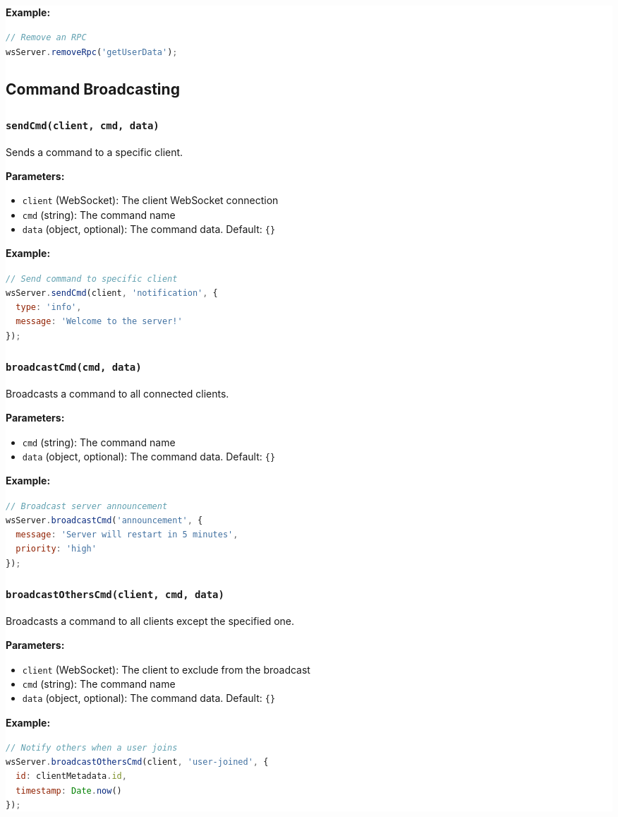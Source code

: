 **Example:**
```javascript
// Remove an RPC
wsServer.removeRpc('getUserData');
```

## Command Broadcasting

### `sendCmd(client, cmd, data)`

Sends a command to a specific client.

**Parameters:**
- `client` (WebSocket): The client WebSocket connection
- `cmd` (string): The command name
- `data` (object, optional): The command data. Default: `{}`

**Example:**
```javascript
// Send command to specific client
wsServer.sendCmd(client, 'notification', {
  type: 'info',
  message: 'Welcome to the server!'
});
```

### `broadcastCmd(cmd, data)`

Broadcasts a command to all connected clients.

**Parameters:**
- `cmd` (string): The command name
- `data` (object, optional): The command data. Default: `{}`

**Example:**
```javascript
// Broadcast server announcement
wsServer.broadcastCmd('announcement', {
  message: 'Server will restart in 5 minutes',
  priority: 'high'
});

```

### `broadcastOthersCmd(client, cmd, data)`

Broadcasts a command to all clients except the specified one.

**Parameters:**
- `client` (WebSocket): The client to exclude from the broadcast
- `cmd` (string): The command name
- `data` (object, optional): The command data. Default: `{}`

**Example:**
```javascript
// Notify others when a user joins
wsServer.broadcastOthersCmd(client, 'user-joined', {
  id: clientMetadata.id,
  timestamp: Date.now()
});
```
